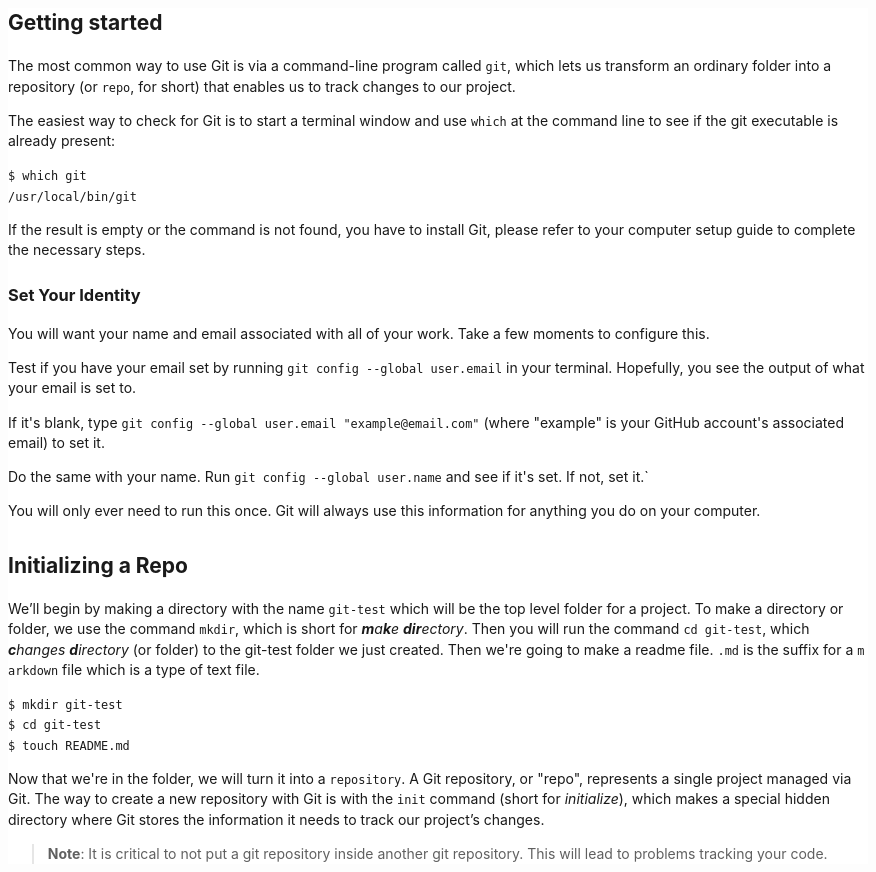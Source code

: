 ## Getting started

The most common way to use Git is via a command-line program called `git`, which lets us transform an ordinary folder into a repository (or `repo`, for short) that enables us to track changes to our project.

The easiest way to check for Git is to start a terminal window and use `which` at the command line to see if the git executable is already present:

```bash
$ which git
/usr/local/bin/git
```

If the result is empty or the command is not found, you have to install Git, please refer to your computer setup guide to complete the necessary steps.

### Set Your Identity

You will want your name and email associated with all of your work. Take a few moments to configure this.

Test if you have your email set by running `git config --global user.email` in
your terminal. Hopefully, you see the output of what your email is set to.

If it's blank, type `git config --global user.email "example@email.com"` (where "example" is your GitHub account's associated email) to set it.

Do the same with your name. Run `git config --global user.name` and see if it's set. If not, set it.`

You will only ever need to run this once. Git will always use this information for anything you do on your computer.

## Initializing a Repo

We’ll begin by making a directory with the name `git-test` which will be the top level folder for a project. To make a directory or folder, we use the command `mkdir`, which is short for _**m**a**k**e **dir**ectory_. Then you will run the command `cd git-test`, which _**c**hanges **d**irectory_ (or folder) to the git-test folder we just created. Then we're going to make a readme file. `.md` is the suffix for a `markdown` file which is a type of text file.

```bash
$ mkdir git-test
$ cd git-test
$ touch README.md
```

Now that we're in the folder, we will turn it into a `repository`. A Git repository, or "repo", represents a single project managed via Git. The way to create a new repository with Git is with the `init` command (short for _initialize_), which makes a special hidden directory where Git stores the information it needs to track our project’s changes.

> **Note**: It is critical to not put a git repository inside another git repository. This will lead to problems tracking your code.

